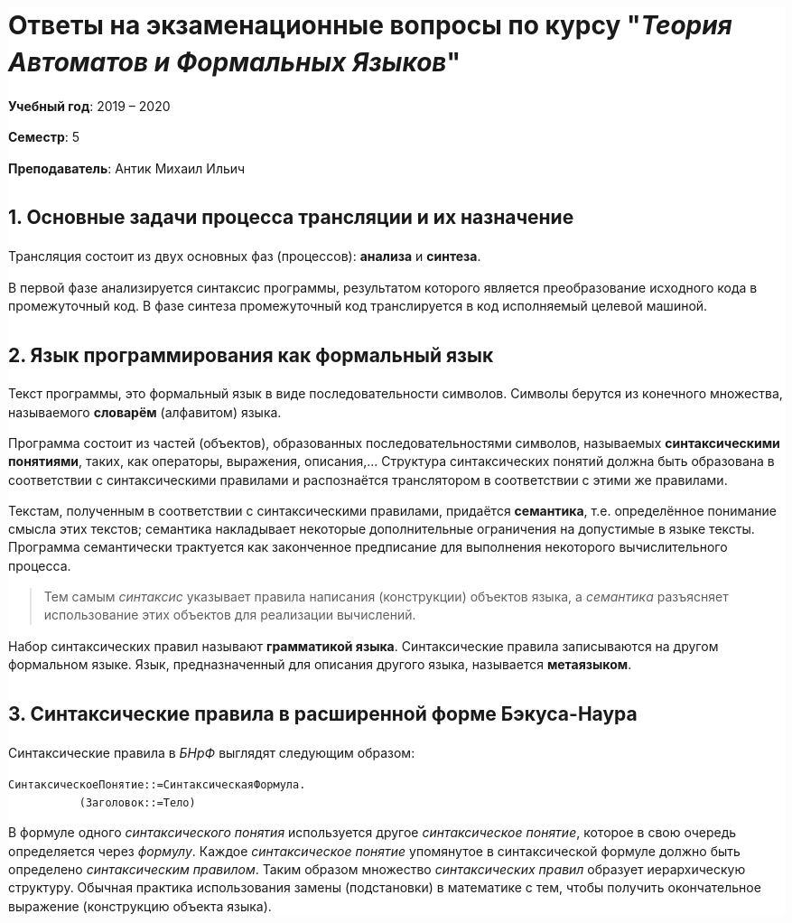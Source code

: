 # Ответы на экзаменационные вопросы по курсу "*Теория Автоматов и Формальных Языков*"

**Учебный год**: 2019 – 2020

**Семестр**: 5

**Преподаватель**: Антик Михаил Ильич

## 1. Основные задачи процесса трансляции и их назначение

Трансляция состоит из двух основных фаз (процессов): **анализа** и **синтеза**.

В первой фазе анализируется синтаксис программы, результатом которого является преобразование исходного кода в промежуточный код. В фазе синтеза промежуточный код транслируется в код исполняемый целевой машиной.

## 2. Язык программирования как формальный язык

Текст программы, это формальный язык в виде последовательности символов. Символы берутся из конечного множества, называемого **словарём** (алфавитом) языка.

Программа состоит из частей (объектов), образованных последовательностями символов, называемых **синтаксическими понятиями**, таких, как операторы, выражения, описания,... Структура синтаксических понятий должна быть образована в соответствии с синтаксическими правилами и распознаётся транслятором в соответствии с этими же правилами.

Текстам, полученным в соответствии с синтаксическими правилами, придаётся **семантика**, т.е. определённое понимание смысла этих текстов; семантика накладывает некоторые дополнительные ограничения на допустимые в языке тексты. Программа семантически трактуется как законченное предписание для выполнения некоторого вычислительного процесса.

> Тем самым *синтаксис* указывает правила написания (конструкции) объектов языка, а *семантика* разъясняет использование этих объектов для реализации вычислений.

Набор синтаксических правил называют **грамматикой языка**. Синтаксические правила записываются на другом формальном языке. Язык, предназначенный для описания другого языка, называется **метаязыком**.

## 3. Синтаксические правила в расширенной форме Бэкуса-Наура

Синтаксические правила в *БНрФ* выглядят следующим образом:

```
СинтаксическоеПонятие::=СинтаксическаяФормула.
           (Заголовок::=Тело)
```

В формуле одного *синтаксического понятия* используется другое *синтаксическое понятие*, которое в свою очередь определяется через *формулу*. Каждое *синтаксическое понятие* упомянутое в синтаксической формуле должно быть определено *синтаксическим правилом*. Таким образом множество *синтаксических правил* образует иерархическую структуру. Обычная практика использования замены (подстановки) в математике с тем, чтобы получить окончательное выражение (конструкцию объекта языка).
